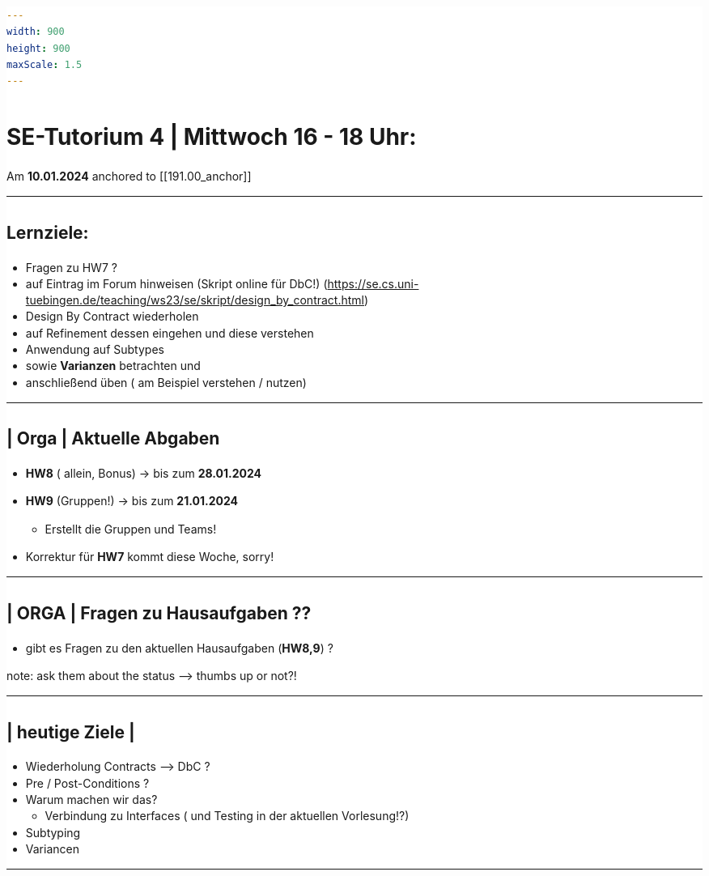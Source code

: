 ```yaml
---
width: 900
height: 900
maxScale: 1.5
---
```


# SE-Tutorium 4 | Mittwoch 16 - 18 Uhr:
Am **10.01.2024**
anchored to [[191.00_anchor]]

---

## Lernziele:

- Fragen zu HW7 ? 
- auf Eintrag im Forum hinweisen (Skript online für DbC!) (https://se.cs.uni-tuebingen.de/teaching/ws23/se/skript/design_by_contract.html)
- Design By Contract wiederholen 
- auf Refinement dessen eingehen und diese verstehen
- Anwendung auf Subtypes 
- sowie **Varianzen** betrachten und
- anschließend üben ( am Beispiel verstehen / nutzen)

---

## | Orga | Aktuelle Abgaben

- **HW8** ( allein, Bonus) -> bis zum **28.01.2024**
- **HW9** (Gruppen!) -> bis zum **21.01.2024** 
	- Erstellt die Gruppen und Teams! 

- Korrektur für **HW7** kommt diese Woche, sorry! 

---

## | ORGA | Fragen zu Hausaufgaben ?? 

- gibt es Fragen zu den aktuellen Hausaufgaben (**HW8,9**) ? 

note: ask them about the status --> thumbs up or not?!

---

## | heutige Ziele |

- Wiederholung Contracts --> DbC ?
- Pre / Post-Conditions ? 
- Warum machen wir das? 
	- Verbindung zu Interfaces ( und Testing in der aktuellen Vorlesung!?)
- Subtyping
- Variancen 

---